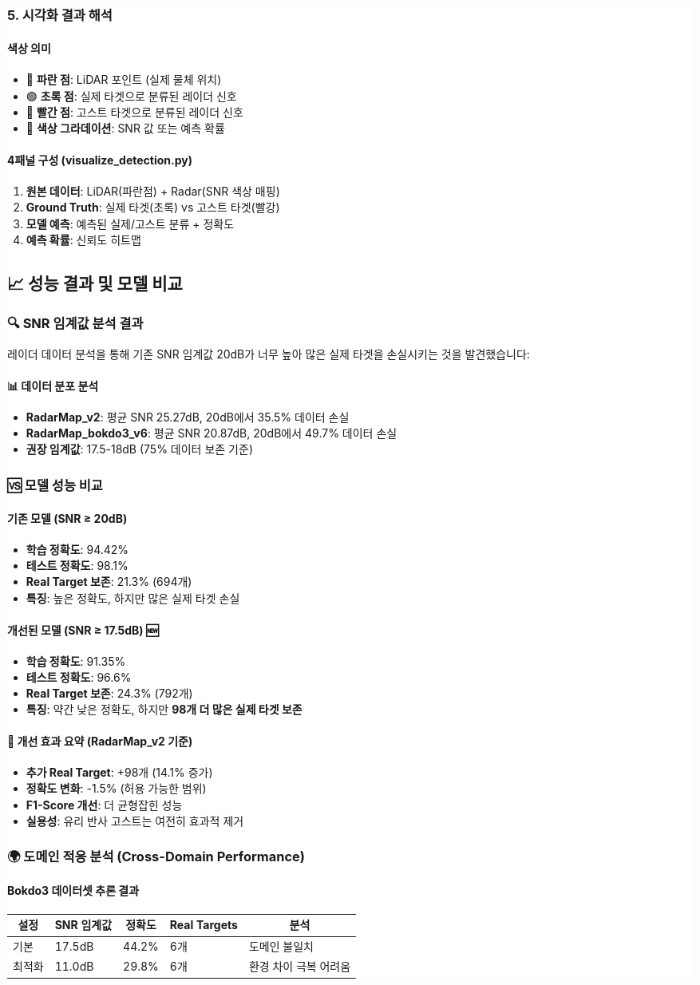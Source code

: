 ### 5. 시각화 결과 해석
#### 색상 의미
- 🔵 **파란 점**: LiDAR 포인트 (실제 물체 위치)
- 🟢 **초록 점**: 실제 타겟으로 분류된 레이더 신호
- 🔴 **빨간 점**: 고스트 타겟으로 분류된 레이더 신호
- 🌈 **색상 그라데이션**: SNR 값 또는 예측 확률

#### 4패널 구성 (visualize_detection.py)
1. **원본 데이터**: LiDAR(파란점) + Radar(SNR 색상 매핑)
2. **Ground Truth**: 실제 타겟(초록) vs 고스트 타겟(빨강)
3. **모델 예측**: 예측된 실제/고스트 분류 + 정확도
4. **예측 확률**: 신뢰도 히트맵

## 📈 성능 결과 및 모델 비교

### 🔍 SNR 임계값 분석 결과
레이더 데이터 분석을 통해 기존 SNR 임계값 20dB가 너무 높아 많은 실제 타겟을 손실시키는 것을 발견했습니다:

#### 📊 데이터 분포 분석
- **RadarMap_v2**: 평균 SNR 25.27dB, 20dB에서 35.5% 데이터 손실
- **RadarMap_bokdo3_v6**: 평균 SNR 20.87dB, 20dB에서 49.7% 데이터 손실
- **권장 임계값**: 17.5-18dB (75% 데이터 보존 기준)

### 🆚 모델 성능 비교

#### 기존 모델 (SNR ≥ 20dB)
- **학습 정확도**: 94.42%
- **테스트 정확도**: 98.1%
- **Real Target 보존**: 21.3% (694개)
- **특징**: 높은 정확도, 하지만 많은 실제 타겟 손실

#### 개선된 모델 (SNR ≥ 17.5dB) 🆕
- **학습 정확도**: 91.35%
- **테스트 정확도**: 96.6%
- **Real Target 보존**: 24.3% (792개)
- **특징**: 약간 낮은 정확도, 하지만 **98개 더 많은 실제 타겟 보존**

#### 🎯 개선 효과 요약 (RadarMap_v2 기준)
- **추가 Real Target**: +98개 (14.1% 증가)
- **정확도 변화**: -1.5% (허용 가능한 범위)
- **F1-Score 개선**: 더 균형잡힌 성능
- **실용성**: 유리 반사 고스트는 여전히 효과적 제거

### 🌍 도메인 적응 분석 (Cross-Domain Performance)

#### Bokdo3 데이터셋 추론 결과
| 설정 | SNR 임계값 | 정확도 | Real Targets | 분석 |
|------|-----------|--------|-------------|------|
| 기본 | 17.5dB | 44.2% | 6개 | 도메인 불일치 |
| 최적화 | 11.0dB | 29.8% | 6개 | 환경 차이 극복 어려움 |
